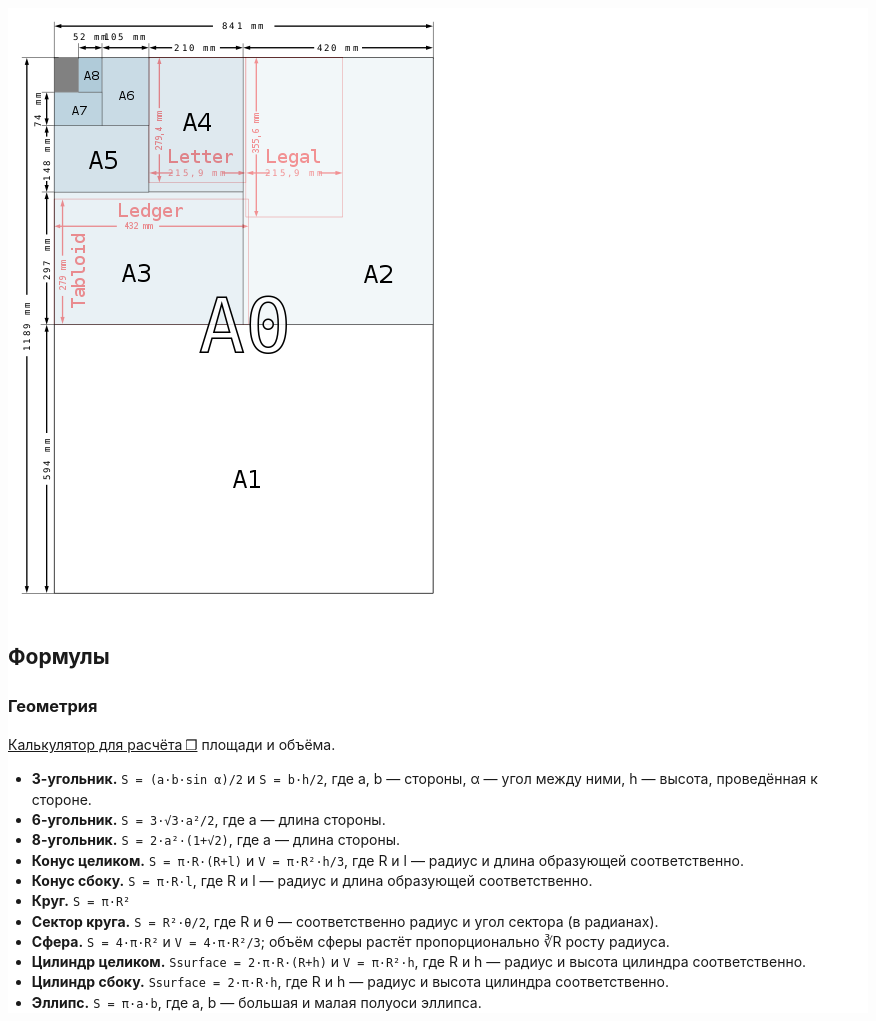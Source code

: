[![](f/doc/paper_size_01_thumb.webp)](f/doc/paper_size_01.webp)




## Формулы

### Геометрия
[Калькулятор для расчёта ❐](f/si/geometry.ods) площади и объёма.

   - **3-угольник.** `S = (a·b·sin α)/2` и `S = b·h/2`, где a, b — стороны, α — угол между ними, h — высота, проведённая к стороне.
   - **6-угольник.** `S = 3·√3·a²/2`, где a — длина стороны.
   - **8-угольник.** `S = 2·a²·(1+√2)`, где a — длина стороны.
   - **Конус целиком.** `S = π·R·(R+l)` и `V = π·R²·h/3`, где R и l — радиус и длина образующей соответственно.
   - **Конус сбоку.** `S = π·R·l`, где R и l — радиус и длина образующей соответственно.
   - **Круг.** `S = π·R²`
   - **Сектор круга.** `S = R²·θ/2`, где R и θ — соответственно радиус и угол сектора (в радианах).
   - **Сфера.** `S = 4·π·R²` и `V = 4·π·R²/3`; объём сферы растёт пропорционально ∛R росту радиуса.
   - **Цилиндр целиком.** `Ssurface = 2·π·R·(R+h)` и `V = π·R²·h`, где R и h — радиус и высота цилиндра соответственно.
   - **Цилиндр сбоку.** `Ssurface = 2·π·R·h`, где R и h — радиус и высота цилиндра соответственно.
   - **Эллипс.** `S = π·a·b`, где a, b — большая и малая полуоси эллипса.
